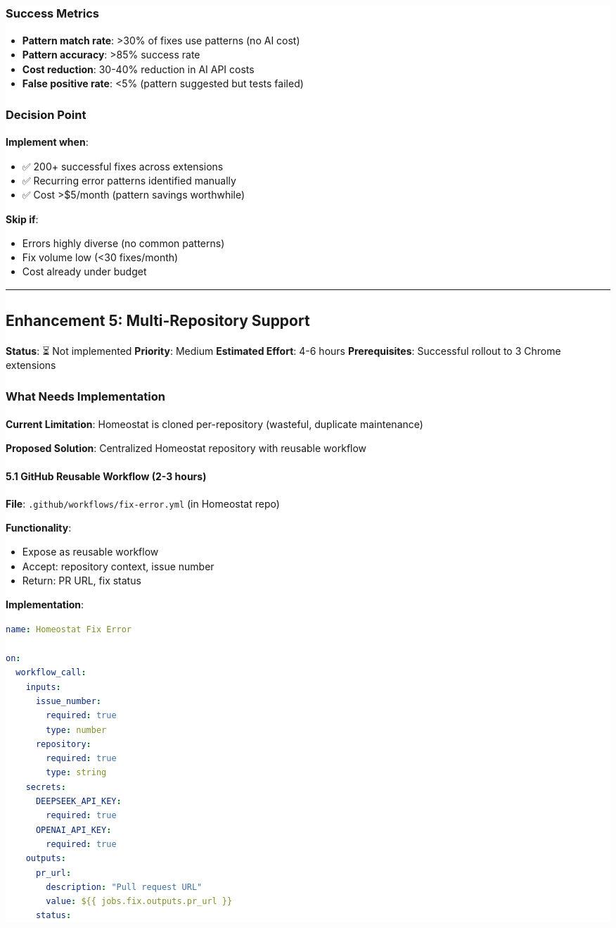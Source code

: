 
### Success Metrics

- **Pattern match rate**: >30% of fixes use patterns (no AI cost)
- **Pattern accuracy**: >85% success rate
- **Cost reduction**: 30-40% reduction in AI API costs
- **False positive rate**: <5% (pattern suggested but tests failed)

### Decision Point

**Implement when**:
- ✅ 200+ successful fixes across extensions
- ✅ Recurring error patterns identified manually
- ✅ Cost >$5/month (pattern savings worthwhile)

**Skip if**:
- Errors highly diverse (no common patterns)
- Fix volume low (<30 fixes/month)
- Cost already under budget

---

## Enhancement 5: Multi-Repository Support

**Status**: ⏳ Not implemented
**Priority**: Medium
**Estimated Effort**: 4-6 hours
**Prerequisites**: Successful rollout to 3 Chrome extensions

### What Needs Implementation

**Current Limitation**: Homeostat is cloned per-repository (wasteful, duplicate maintenance)

**Proposed Solution**: Centralized Homeostat repository with reusable workflow

#### 5.1 GitHub Reusable Workflow (2-3 hours)

**File**: `.github/workflows/fix-error.yml` (in Homeostat repo)

**Functionality**:
- Expose as reusable workflow
- Accept: repository context, issue number
- Return: PR URL, fix status

**Implementation**:
```yaml
name: Homeostat Fix Error

on:
  workflow_call:
    inputs:
      issue_number:
        required: true
        type: number
      repository:
        required: true
        type: string
    secrets:
      DEEPSEEK_API_KEY:
        required: true
      OPENAI_API_KEY:
        required: true
    outputs:
      pr_url:
        description: "Pull request URL"
        value: ${{ jobs.fix.outputs.pr_url }}
      status:
```